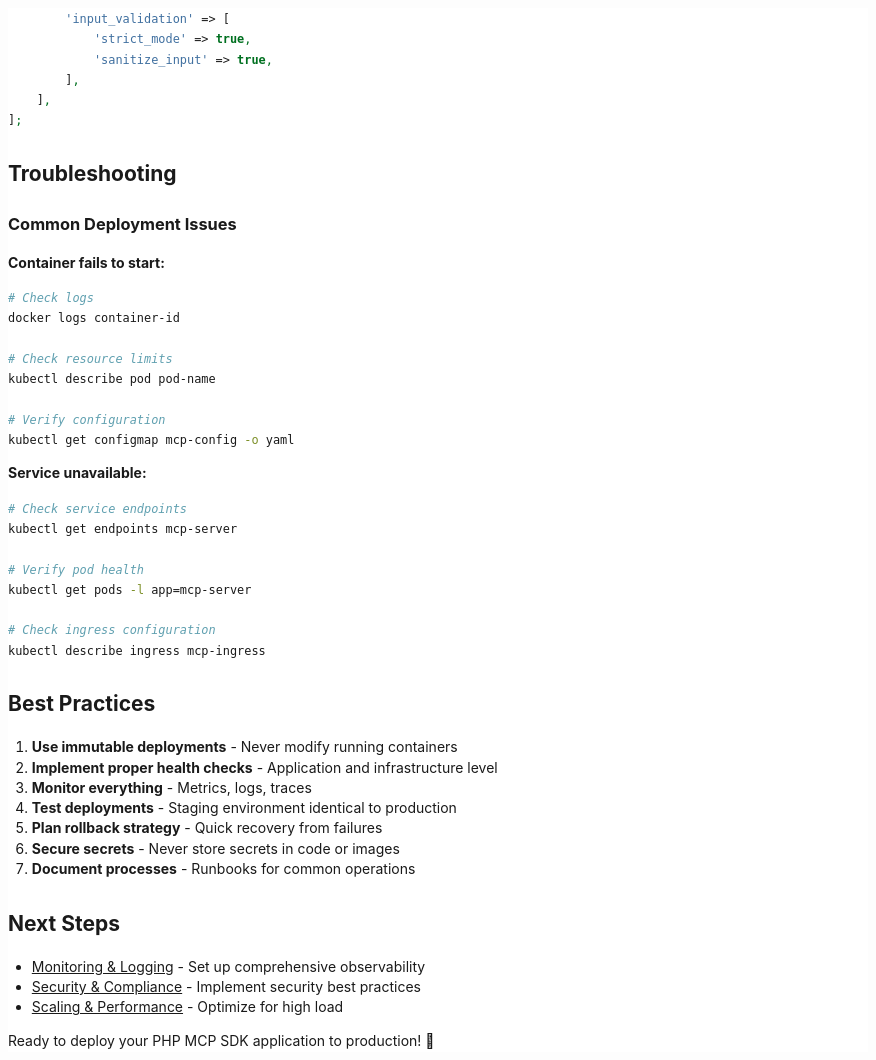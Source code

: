 ```php
        'input_validation' => [
            'strict_mode' => true,
            'sanitize_input' => true,
        ],
    ],
];
```

## Troubleshooting

### Common Deployment Issues

**Container fails to start:**

```bash
# Check logs
docker logs container-id

# Check resource limits
kubectl describe pod pod-name

# Verify configuration
kubectl get configmap mcp-config -o yaml
```

**Service unavailable:**

```bash
# Check service endpoints
kubectl get endpoints mcp-server

# Verify pod health
kubectl get pods -l app=mcp-server

# Check ingress configuration
kubectl describe ingress mcp-ingress
```

## Best Practices

1. **Use immutable deployments** - Never modify running containers
2. **Implement proper health checks** - Application and infrastructure level
3. **Monitor everything** - Metrics, logs, traces
4. **Test deployments** - Staging environment identical to production
5. **Plan rollback strategy** - Quick recovery from failures
6. **Secure secrets** - Never store secrets in code or images
7. **Document processes** - Runbooks for common operations

## Next Steps

- [Monitoring & Logging](monitoring) - Set up comprehensive observability
- [Security & Compliance](security) - Implement security best practices
- [Scaling & Performance](scaling) - Optimize for high load

Ready to deploy your PHP MCP SDK application to production! 🚀

